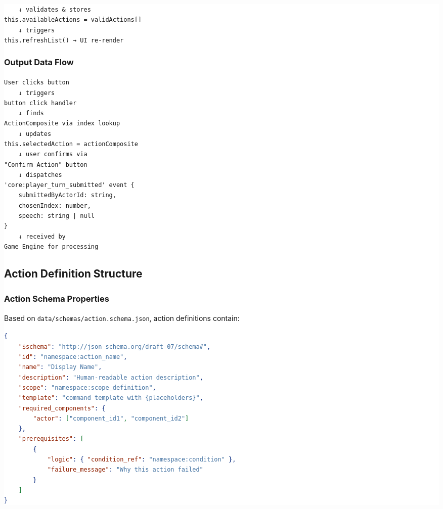 ```
    ↓ validates & stores
this.availableActions = validActions[]
    ↓ triggers
this.refreshList() → UI re-render
```

### Output Data Flow

```
User clicks button
    ↓ triggers
button click handler
    ↓ finds
ActionComposite via index lookup
    ↓ updates
this.selectedAction = actionComposite
    ↓ user confirms via
"Confirm Action" button
    ↓ dispatches
'core:player_turn_submitted' event {
    submittedByActorId: string,
    chosenIndex: number,
    speech: string | null
}
    ↓ received by
Game Engine for processing
```

## Action Definition Structure

### Action Schema Properties

Based on `data/schemas/action.schema.json`, action definitions contain:

```json
{
    "$schema": "http://json-schema.org/draft-07/schema#",
    "id": "namespace:action_name",
    "name": "Display Name",
    "description": "Human-readable action description",
    "scope": "namespace:scope_definition", 
    "template": "command template with {placeholders}",
    "required_components": {
        "actor": ["component_id1", "component_id2"]
    },
    "prerequisites": [
        {
            "logic": { "condition_ref": "namespace:condition" },
            "failure_message": "Why this action failed"
        }
    ]
}
```
